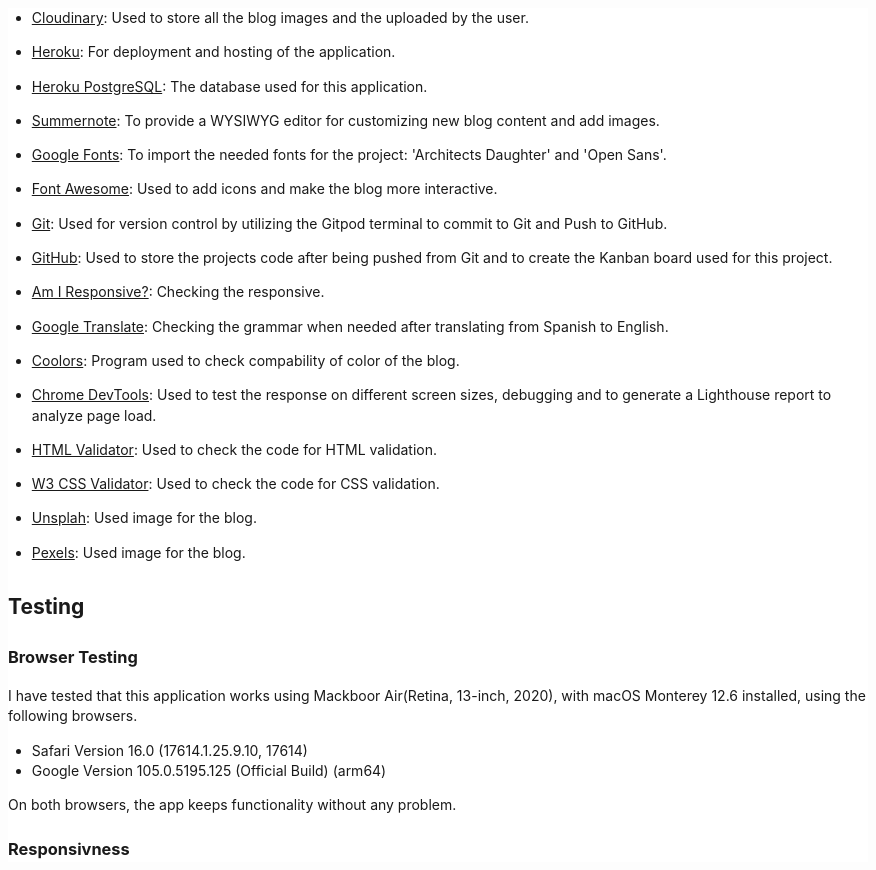 - [Cloudinary](https://cloudinary.com/ "Link to Cloudinary Page"): Used to store all the blog images and the uploaded by the user.

- [Heroku](https://dashboard.heroku.com/ "Link to the Heroku Home Page"): For deployment and hosting of the application.

- [Heroku PostgreSQL](https://www.heroku.com/postgres "Link to the Heroku PostgreSQL Page"): The database used for this application.

- [Summernote](https://summernote.org "Link to Summernote page"): To provide a WYSIWYG editor for customizing new blog content and add images.

- [Google Fonts](https://fonts.google.com/ "Link to Google Fonts"): To import the needed fonts for the project: 'Architects Daughter' and 'Open Sans'.

- [Font Awesome](https://fontawesome.com/ "Link to FontAwesome"): Used to add icons and make the blog more interactive.

- [Git](https://git-scm.com/ "Link to Git homepage"): Used for version control by utilizing the Gitpod terminal to commit to Git and Push to GitHub.

- [GitHub](https://github.com/ "Link to GitHub"): Used to store the projects code after being pushed from Git and to create the Kanban board used for this project.

- [Am I Responsive?](http://ami.responsivedesign.is/# "Link to Am I Responsive Homepage"): Checking the responsive.

- [Google Translate](https://translate.google.com/ "Link to Google Translate"): Checking the grammar when needed after translating from Spanish to English.

- [Coolors](https://coolors.co/ "Link to Coolors"): Program used to check compability of color of the blog.

- [Chrome DevTools](https://developer.chrome.com/docs/devtools/ "Link to developer tools page"): Used to test the response on different screen sizes, debugging and to generate a Lighthouse report to analyze page load.

- [HTML Validator](https://validator.w3.org/): Used to check the code for HTML validation.

- [W3 CSS Validator](https://jigsaw.w3.org/css-validator/): Used to check the code for CSS validation.

- [Unsplah](www.unsplash.com "Link to the home page"): Used image for the blog.

- [Pexels](www.pexels.com "Link to the home page"): Used image for the blog.

## Testing

### Browser Testing

I have tested that this application works using Mackboor Air(Retina, 13-inch, 2020), with macOS Monterey 12.6 installed, using the following browsers.

* Safari Version 16.0 (17614.1.25.9.10, 17614) 
* Google Version 105.0.5195.125 (Official Build) (arm64)

On both browsers, the app keeps functionality without any problem.

### Responsivness
